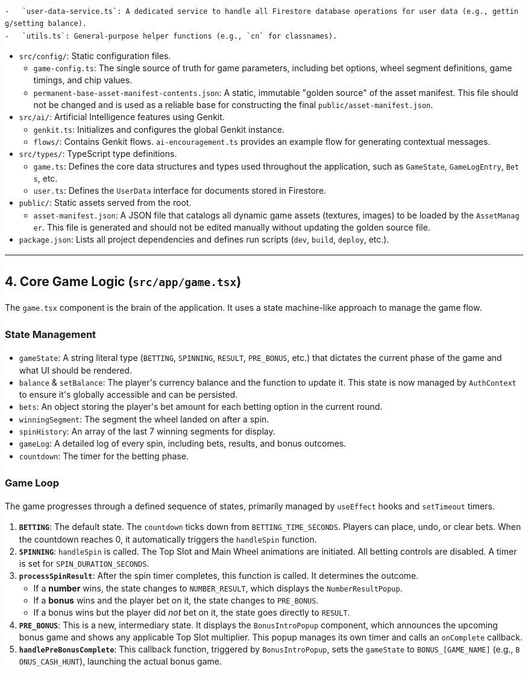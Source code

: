     -   `user-data-service.ts`: A dedicated service to handle all Firestore database operations for user data (e.g., getting/setting balance).
    -   `utils.ts`: General-purpose helper functions (e.g., `cn` for classnames).
-   `src/config/`: Static configuration files.
    -   `game-config.ts`: The single source of truth for game parameters, including bet options, wheel segment definitions, game timings, and chip values.
    -   `permanent-base-asset-manifest-contents.json`: A static, immutable "golden source" of the asset manifest. This file should not be changed and is used as a reliable base for constructing the final `public/asset-manifest.json`.
-   `src/ai/`: Artificial Intelligence features using Genkit.
    -   `genkit.ts`: Initializes and configures the global Genkit instance.
    -   `flows/`: Contains Genkit flows. `ai-encouragement.ts` provides an example flow for generating contextual messages.
-   `src/types/`: TypeScript type definitions.
    -   `game.ts`: Defines the core data structures and types used throughout the application, such as `GameState`, `GameLogEntry`, `Bets`, etc.
    -   `user.ts`: Defines the `UserData` interface for documents stored in Firestore.
-   `public/`: Static assets served from the root.
    -   `asset-manifest.json`: A JSON file that catalogs all dynamic game assets (textures, images) to be loaded by the `AssetManager`. This file is generated and should not be edited manually without updating the golden source file.
-   `package.json`: Lists all project dependencies and defines run scripts (`dev`, `build`, `deploy`, etc.).

---

## 4. Core Game Logic (`src/app/game.tsx`)

The `game.tsx` component is the brain of the application. It uses a state machine-like approach to manage the game flow.

### State Management

-   `gameState`: A string literal type (`BETTING`, `SPINNING`, `RESULT`, `PRE_BONUS`, etc.) that dictates the current phase of the game and what UI should be rendered.
-   `balance` & `setBalance`: The player's currency balance and the function to update it. This state is now managed by `AuthContext` to ensure it's globally accessible and can be persisted.
-   `bets`: An object storing the player's bet amount for each betting option in the current round.
-   `winningSegment`: The segment the wheel landed on after a spin.
-   `spinHistory`: An array of the last 7 winning segments for display.
-   `gameLog`: A detailed log of every spin, including bets, results, and bonus outcomes.
-   `countdown`: The timer for the betting phase.

### Game Loop

The game progresses through a defined sequence of states, primarily managed by `useEffect` hooks and `setTimeout` timers.

1.  **`BETTING`**: The default state. The `countdown` ticks down from `BETTING_TIME_SECONDS`. Players can place, undo, or clear bets. When the countdown reaches 0, it automatically triggers the `handleSpin` function.
2.  **`SPINNING`**: `handleSpin` is called. The Top Slot and Main Wheel animations are initiated. All betting controls are disabled. A timer is set for `SPIN_DURATION_SECONDS`.
3.  **`processSpinResult`**: After the spin timer completes, this function is called. It determines the outcome.
    -   If a **number** wins, the state changes to `NUMBER_RESULT`, which displays the `NumberResultPopup`.
    -   If a **bonus** wins and the player bet on it, the state changes to `PRE_BONUS`.
    -   If a bonus wins but the player did *not* bet on it, the state goes directly to `RESULT`.
4.  **`PRE_BONUS`**: This is a new, intermediary state. It displays the `BonusIntroPopup` component, which announces the upcoming bonus game and shows any applicable Top Slot multiplier. This popup manages its own timer and calls an `onComplete` callback.
5.  **`handlePreBonusComplete`**: This callback function, triggered by `BonusIntroPopup`, sets the `gameState` to `BONUS_[GAME_NAME]` (e.g., `BONUS_CASH_HUNT`), launching the actual bonus game.